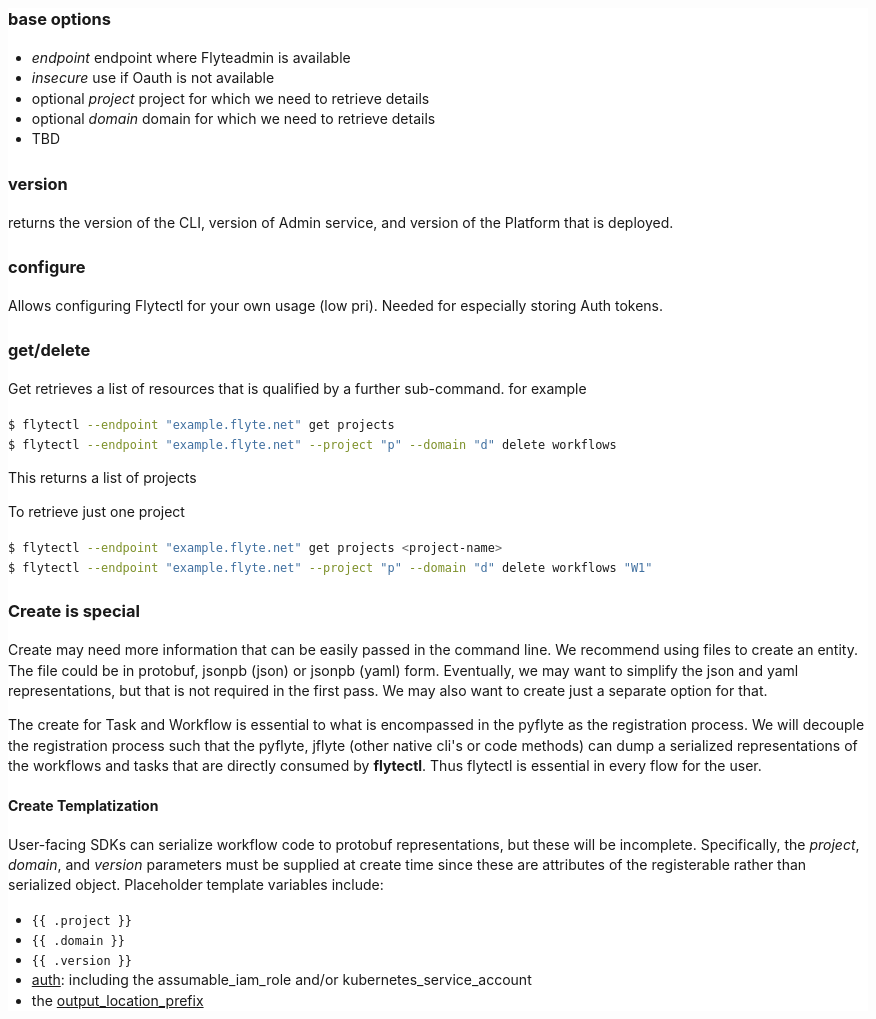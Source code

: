 ### base options

- *endpoint* endpoint where Flyteadmin is available
- *insecure* use if Oauth is not available
- optional *project* project for which we need to retrieve details
- optional *domain* domain for which we need to retrieve details
- TBD

### version

returns the version of the CLI, version of Admin service, and version of the Platform that is deployed.

### configure

Allows configuring Flytectl for your own usage (low pri). Needed for especially storing Auth tokens.

### get/delete

Get retrieves a list of resources that is qualified by a further sub-command. for example
```bash
$ flytectl --endpoint "example.flyte.net" get projects
$ flytectl --endpoint "example.flyte.net" --project "p" --domain "d" delete workflows
```
This returns a list of projects

To retrieve just one project
```bash
$ flytectl --endpoint "example.flyte.net" get projects <project-name>
$ flytectl --endpoint "example.flyte.net" --project "p" --domain "d" delete workflows "W1"
```

### Create is special

Create may need more information that can be easily passed in the command line. We recommend using files to create an entity. The file could be in protobuf, jsonpb (json) or jsonpb (yaml) form.
 Eventually, we may want to simplify the json and yaml representations, but that is not required in the first pass. We may also want to create just a separate option for that.

The create for Task and Workflow is essential to what is encompassed in the pyflyte as the registration process. We will decouple the registration process such that the pyflyte, jflyte (other native cli's or
code methods) can dump a serialized representations of the workflows and tasks that are directly consumed by **flytectl**. Thus flytectl is essential in every flow for the user.
#### Create Templatization

User-facing SDKs can serialize workflow code to protobuf representations, but these will be incomplete. Specifically, the _project_, _domain_, and _version_ parameters must be supplied at create time since these are attributes of the registerable rather than serialized object. Placeholder template variables include:

* `{{ .project }}`
* `{{ .domain }}`
* `{{ .version }}`
* [auth](https://github.com/flyteorg/flyteidl/blob/c3baba8983019680ef57b6244cea36ba951233ed/protos/flyteidl/admin/common.proto#L241): including the assumable_iam_role and/or kubernetes_service_account
* the [output_location_prefix](https://github.com/flyteorg/flyteidl/blob/c3baba8983019680ef57b6244cea36ba951233ed/protos/flyteidl/admin/common.proto#L250)
